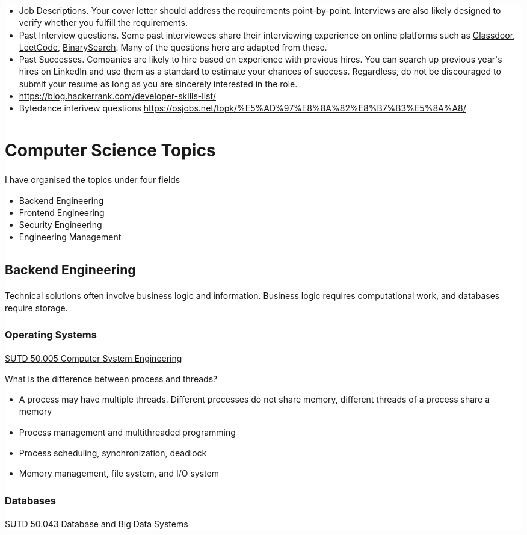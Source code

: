 - Job Descriptions. Your cover letter should address the requirements point-by-point. Interviews are also likely designed to verify whether you fulfill the requirements.
- Past Interview questions. Some past interviewees share their interviewing experience on online platforms such as [Glassdoor](https://www.glassdoor.sg/Interview), [LeetCode](https://leetcode.com/discuss/interview-experience), [BinarySearch](https://binarysearch.com/). Many of the questions here are adapted from these. 
- Past Successes. Companies are likely to hire based on experience with previous hires. You can search up previous year's hires on LinkedIn and use them as a standard to estimate your chances of success. Regardless, do not be discouraged to submit your resume as long as you are sincerely interested in the role.
- https://blog.hackerrank.com/developer-skills-list/
- Bytedance interivew questions https://osjobs.net/topk/%E5%AD%97%E8%8A%82%E8%B7%B3%E5%8A%A8/


# Computer Science Topics

I have organised the topics under four fields

- Backend Engineering
- Frontend Engineering
- Security Engineering
- Engineering Management





## Backend Engineering

Technical solutions often involve business logic and information. Business logic requires computational work, and databases require storage.


### Operating Systems

[SUTD 50.005 Computer System Engineering](https://istd.sutd.edu.sg/undergraduate/courses/50005-computer-system-engineering)

What is the difference between process and threads?

- A process may have multiple threads. Different processes do not share memory, different threads of a process share a memory



- Process management and multithreaded programming
- Process scheduling, synchronization, deadlock
- Memory management, file system, and I/O system





### Databases

[SUTD 50.043 Database and Big Data Systems](https://istd.sutd.edu.sg/undergraduate/courses/50043-database-and-big-data-systems)
